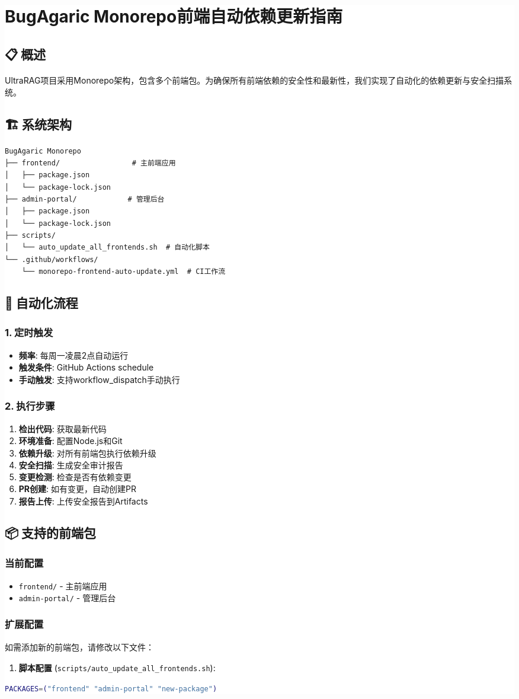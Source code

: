 # BugAgaric Monorepo前端自动依赖更新指南

## 📋 概述

UltraRAG项目采用Monorepo架构，包含多个前端包。为确保所有前端依赖的安全性和最新性，我们实现了自动化的依赖更新与安全扫描系统。

## 🏗️ 系统架构

```
BugAgaric Monorepo
├── frontend/                 # 主前端应用
│   ├── package.json
│   └── package-lock.json
├── admin-portal/            # 管理后台
│   ├── package.json
│   └── package-lock.json
├── scripts/
│   └── auto_update_all_frontends.sh  # 自动化脚本
└── .github/workflows/
    └── monorepo-frontend-auto-update.yml  # CI工作流
```

## 🚀 自动化流程

### 1. 定时触发
- **频率**: 每周一凌晨2点自动运行
- **触发条件**: GitHub Actions schedule
- **手动触发**: 支持workflow_dispatch手动执行

### 2. 执行步骤
1. **检出代码**: 获取最新代码
2. **环境准备**: 配置Node.js和Git
3. **依赖升级**: 对所有前端包执行依赖升级
4. **安全扫描**: 生成安全审计报告
5. **变更检测**: 检查是否有依赖变更
6. **PR创建**: 如有变更，自动创建PR
7. **报告上传**: 上传安全报告到Artifacts

## 📦 支持的前端包

### 当前配置
- `frontend/` - 主前端应用
- `admin-portal/` - 管理后台

### 扩展配置
如需添加新的前端包，请修改以下文件：

1. **脚本配置** (`scripts/auto_update_all_frontends.sh`):
```bash
PACKAGES=("frontend" "admin-portal" "new-package")
```
